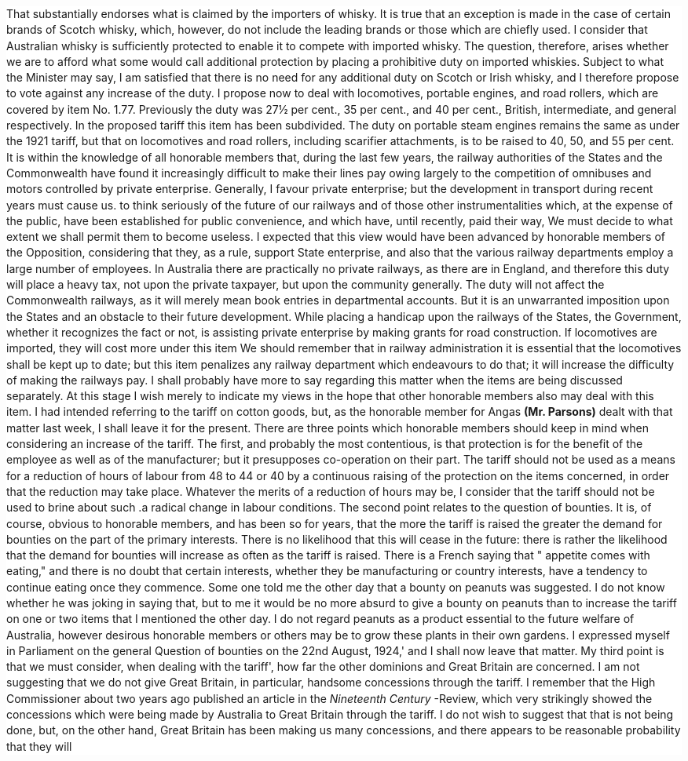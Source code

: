 That substantially endorses what is claimed by the importers of whisky. It is true that an exception is made in the case of certain brands of Scotch whisky, which, however, do not include the leading brands or those which are chiefly used. I consider that Australian whisky is sufficiently protected to enable it to compete with imported whisky. The question, therefore, arises whether we are to afford what some would call additional protection by placing a prohibitive duty on imported whiskies. Subject to what the Minister may say, I am satisfied that there is no need for any additional duty on Scotch or Irish whisky, and I therefore propose to vote against any increase of the duty. I propose now to deal with locomotives, portable engines, and road rollers, which are covered by item No. 1.77. Previously the duty was 27½ per cent., 35 per cent., and 40 per cent., British, intermediate, and general respectively. In the proposed tariff this item has been subdivided. The duty on portable steam engines remains the same as under the 1921 tariff, but that on locomotives and road rollers, including scarifier attachments, is to be raised to 40, 50, and 55 per cent. It is within the knowledge of all honorable members that, during the last few years, the railway authorities of the States and the Commonwealth have found it increasingly difficult to make their lines pay owing largely to the competition of omnibuses and motors controlled by private enterprise. Generally, I favour private enterprise; but the development in transport during recent years must cause us. to think seriously of the future of our railways and of those other instrumentalities which, at the expense of the public, have been established for public convenience, and which have, until recently, paid their way, We must decide to what extent we shall permit them to become useless. I expected that this view would have been advanced by honorable members of the Opposition, considering that they, as a rule, support State enterprise, and also that the various railway departments employ a large number of employees. In Australia there are practically no private railways, as there are in England, and therefore this duty will place a heavy tax, not upon the private taxpayer, but upon the community generally. The duty will not affect the Commonwealth railways, as it will merely mean book entries in departmental accounts. But it is an unwarranted imposition upon the States and an obstacle to their future development. While placing a handicap upon the railways of the States, the Government, whether it recognizes the fact or not, is assisting private enterprise by making grants for road construction. If locomotives are imported, they will cost more under this item We should remember that in railway administration it is essential that the locomotives shall be kept up to date; but this item penalizes any railway department which endeavours to do that; it will increase the difficulty of making the railways pay. I shall probably have more to say regarding this matter when the items are being discussed separately. At this stage I wish merely to indicate my views in the hope that other honorable members also may deal with this item. I had intended referring to the tariff on cotton goods, but, as the honorable member for Angas  **(Mr. Parsons)**  dealt with that matter last week, I shall leave it for the present. There are three points which honorable members should keep in mind when considering an increase of the tariff. The first, and probably the most contentious, is that protection is for the benefit of the employee as well as of the manufacturer; but it presupposes co-operation on their part. The tariff should not be used as a means for a reduction of hours of labour from 48 to 44 or 40 by a continuous raising of the protection on the items concerned, in order that the reduction may take place. Whatever the merits of a reduction of hours may be, I consider that the tariff should not be used to brine about such .a radical change in labour conditions. The second point relates to the question of bounties. It is, of course, obvious to honorable members, and has been so for years, that the more the tariff is raised the greater the demand for bounties on the part of the primary interests. There is no likelihood that this will cease in the future: there is rather the likelihood that the demand for bounties will increase as often as the tariff is raised. There is a French saying that " appetite comes with eating," and there is no doubt that certain interests, whether they be manufacturing or country interests, have a tendency to continue eating once they commence. Some one told me the other day that a bounty on peanuts was suggested. I do not know whether he was joking in saying that, but to me it would be no more absurd to give a bounty on peanuts than to increase the tariff on one or two items that I mentioned the other day. I do not regard peanuts as a product essential to the future welfare of Australia, however desirous honorable members or others may be to grow these plants in their own gardens. I expressed myself in Parliament on the general Question of bounties on the 22nd August, 1924,' and I shall now leave that matter. My third point is that we must consider, when dealing with the tariff', how far the other dominions and Great Britain are concerned. I am not suggesting that we do not give Great Britain, in particular, handsome concessions through the tariff. I remember that the High Commissioner about two years ago published an article in the  *Nineteenth Century*  -Review, which very strikingly showed the concessions which were being made by Australia to Great Britain through the tariff. I do not wish to suggest that that is not being done, but, on the other hand, Great Britain has been making us many concessions, and there appears to be reasonable probability that they will
